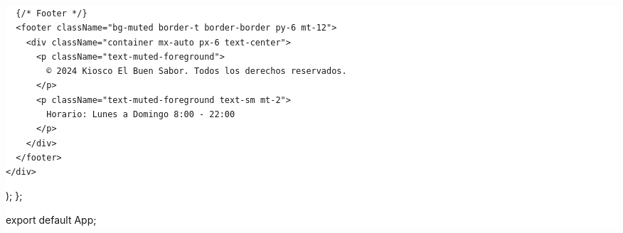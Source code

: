       {/* Footer */}
      <footer className="bg-muted border-t border-border py-6 mt-12">
        <div className="container mx-auto px-6 text-center">
          <p className="text-muted-foreground">
            © 2024 Kiosco El Buen Sabor. Todos los derechos reservados.
          </p>
          <p className="text-muted-foreground text-sm mt-2">
            Horario: Lunes a Domingo 8:00 - 22:00
          </p>
        </div>
      </footer>
    </div>
  );
};

export default App;
